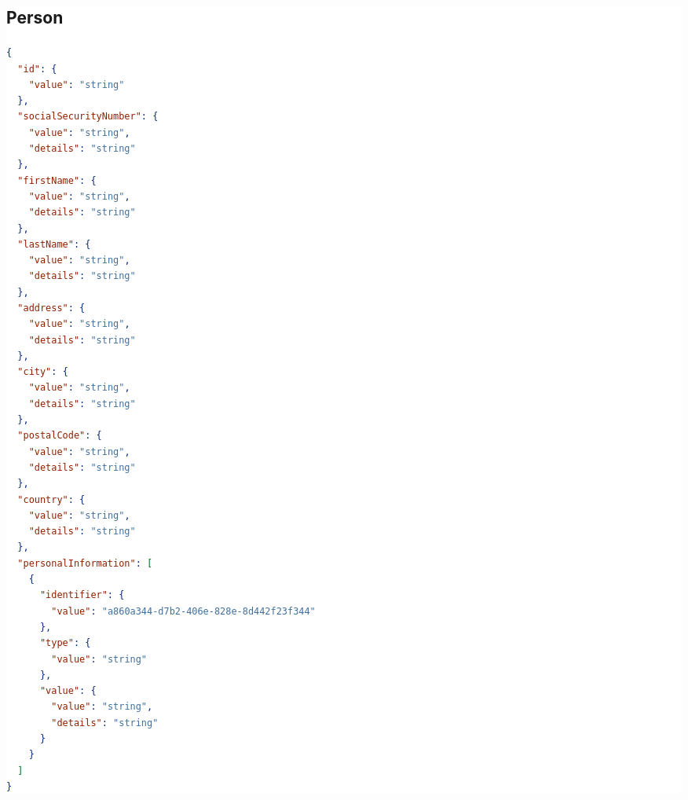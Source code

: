 <h2 id="tocS_Person">Person</h2>

<a id="schemaperson"></a>
<a id="schema_Person"></a>
<a id="tocSperson"></a>
<a id="tocsperson"></a>

```json
{
  "id": {
    "value": "string"
  },
  "socialSecurityNumber": {
    "value": "string",
    "details": "string"
  },
  "firstName": {
    "value": "string",
    "details": "string"
  },
  "lastName": {
    "value": "string",
    "details": "string"
  },
  "address": {
    "value": "string",
    "details": "string"
  },
  "city": {
    "value": "string",
    "details": "string"
  },
  "postalCode": {
    "value": "string",
    "details": "string"
  },
  "country": {
    "value": "string",
    "details": "string"
  },
  "personalInformation": [
    {
      "identifier": {
        "value": "a860a344-d7b2-406e-828e-8d442f23f344"
      },
      "type": {
        "value": "string"
      },
      "value": {
        "value": "string",
        "details": "string"
      }
    }
  ]
}

```
